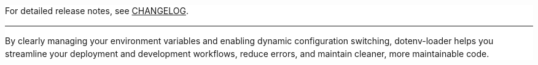 For detailed release notes, see [CHANGELOG](https://dbdeveloper.github.io/dotenv-loader/changelog).

---

By clearly managing your environment variables and enabling dynamic configuration switching, dotenv-loader helps you streamline your deployment and development workflows, reduce errors, and maintain cleaner, more maintainable code.

